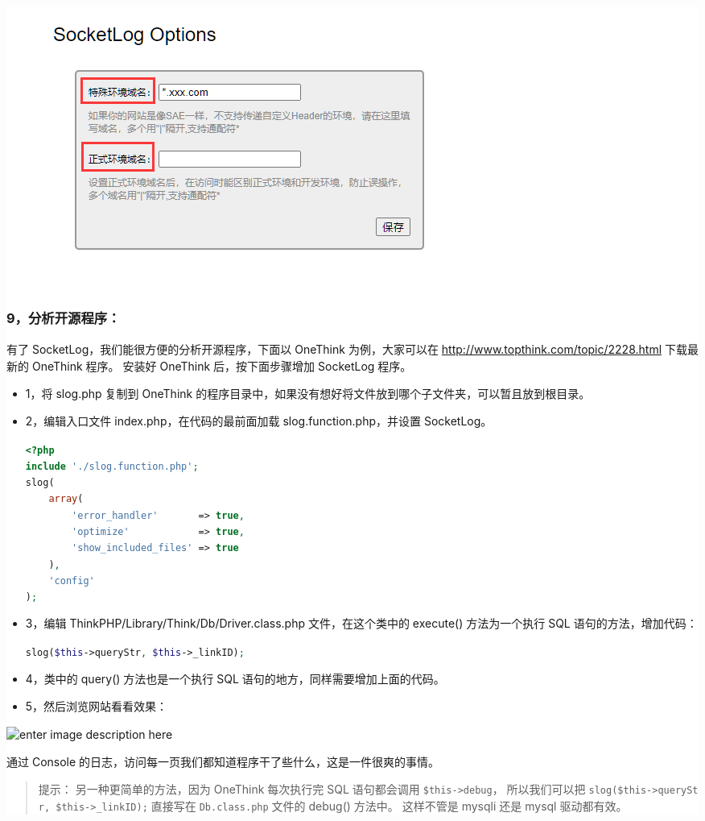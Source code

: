 ![设置开发环境的域名](./screenshots/SocketLog-Options-env.png "设置开发环境的域名")

### 9，分析开源程序：

有了 SocketLog，我们能很方便的分析开源程序，下面以 OneThink 为例，大家可以在 http://www.topthink.com/topic/2228.html 下载最新的 OneThink 程序。 安装好 OneThink 后，按下面步骤增加 SocketLog 程序。

- 1，将 slog.php 复制到 OneThink 的程序目录中，如果没有想好将文件放到哪个子文件夹，可以暂且放到根目录。
- 2，编辑入口文件 index.php，在代码的最前面加载 slog.function.php，并设置 SocketLog。
    ```php
    <?php
    include './slog.function.php';
    slog(
        array(
            'error_handler'       => true,
            'optimize'            => true,
            'show_included_files' => true
        ),
        'config'
    );
    ```

- 3，编辑 ThinkPHP/Library/Think/Db/Driver.class.php 文件，在这个类中的 execute() 方法为一个执行 SQL 语句的方法，增加代码：
    ```php
    slog($this->queryStr, $this->_linkID);
    ```
- 4，类中的 query() 方法也是一个执行 SQL 语句的地方，同样需要增加上面的代码。

- 5，然后浏览网站看看效果：

![enter image description here](./screenshots/onethink.png)

通过 Console 的日志，访问每一页我们都知道程序干了些什么，这是一件很爽的事情。

> 提示：
另一种更简单的方法，因为 OneThink 每次执行完 SQL 语句都会调用 `$this->debug`， 所以我们可以把 `slog($this->queryStr, $this->_linkID);` 直接写在 `Db.class.php` 文件的 debug() 方法中。 这样不管是 mysqli 还是 mysql 驱动都有效。
